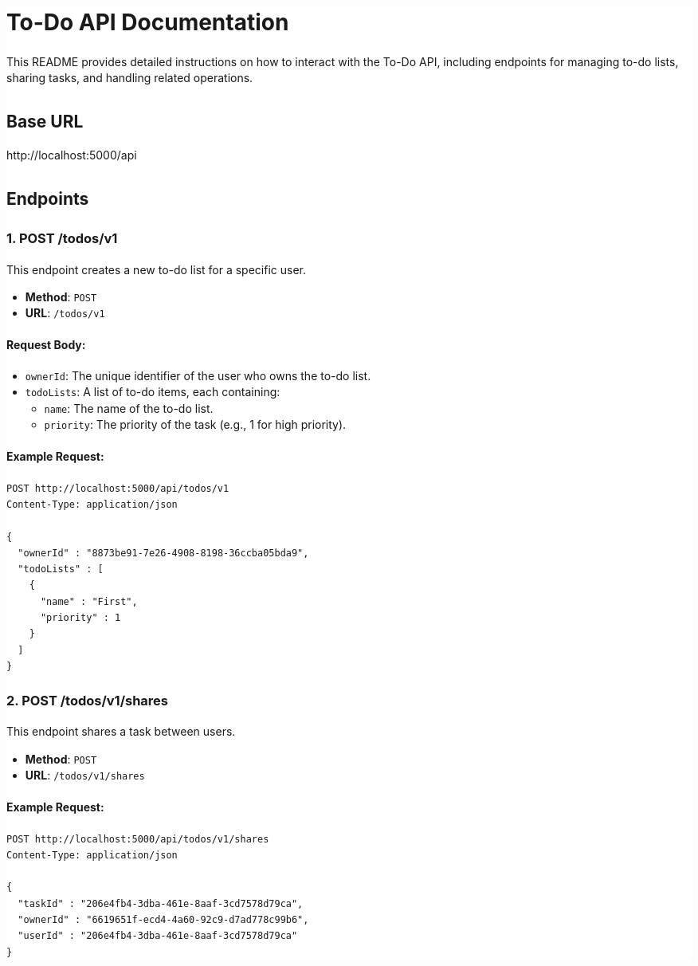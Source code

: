 # To-Do API Documentation

This README provides detailed instructions on how to interact with the To-Do API, including endpoints for managing to-do lists, sharing tasks, and handling related operations.

## Base URL
http://localhost:5000/api

## Endpoints

### 1. **POST /todos/v1**

This endpoint creates a new to-do list for a specific user.

- **Method**: `POST`
- **URL**: `/todos/v1`

#### Request Body:
- `ownerId`: The unique identifier of the user who owns the to-do list.
- `todoLists`: A list of to-do items, each containing:
  - `name`: The name of the to-do list.
  - `priority`: The priority of the task (e.g., 1 for high priority).

#### Example Request:
```http
POST http://localhost:5000/api/todos/v1
Content-Type: application/json

{
  "ownerId" : "8873be91-7e26-4908-8198-36ccba05bda9",
  "todoLists" : [
    {
      "name" : "First",
      "priority" : 1
    }
  ]
}
```

### 2. **POST /todos/v1/shares**

This endpoint shares a task between users.

- **Method**: `POST`
- **URL**: `/todos/v1/shares`

#### Example Request:
```http
POST http://localhost:5000/api/todos/v1/shares
Content-Type: application/json

{
  "taskId" : "206e4fb4-3dba-461e-8aaf-3cd7578d79ca",
  "ownerId" : "6619651f-ecd4-4a60-92c9-d7ad778c99b6",
  "userId" : "206e4fb4-3dba-461e-8aaf-3cd7578d79ca"
}
```
